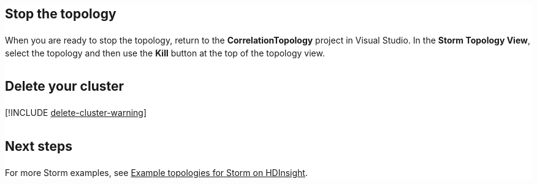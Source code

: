 ## Stop the topology
When you are ready to stop the topology, return to the **CorrelationTopology** project in Visual Studio. In the **Storm Topology View**, select the topology and then use the **Kill** button at the top of the topology view.

## Delete your cluster
[!INCLUDE [delete-cluster-warning](../../includes/hdinsight-delete-cluster-warning.md)]

## Next steps
For more Storm examples, see [Example topologies for Storm on HDInsight](hdinsight-storm-example-topology.md).

